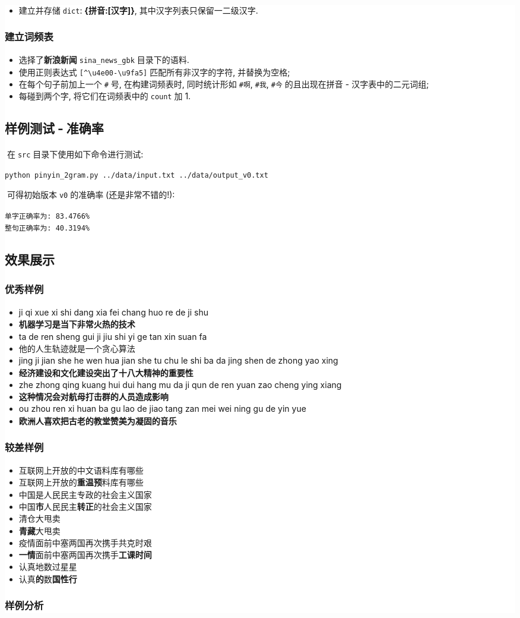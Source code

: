 + 建立并存储 `dict`: **{拼音:[汉字]}**, 其中汉字列表只保留一二级汉字.

### 建立词频表

+ 选择了**新浪新闻** `sina_news_gbk` 目录下的语料.
+ 使用正则表达式 `[^\u4e00-\u9fa5]` 匹配所有非汉字的字符, 并替换为空格;
+ 在每个句子前加上一个 `#` 号, 在构建词频表时, 同时统计形如 `#啊`,  `#我`,  `#今` 的且出现在拼音 - 汉字表中的二元词组;
+ 每碰到两个字, 将它们在词频表中的 `count` 加 1.

## 样例测试 - 准确率

​	在 `src` 目录下使用如下命令进行测试:

```bash
python pinyin_2gram.py ../data/input.txt ../data/output_v0.txt
```

​	可得初始版本 `v0` 的准确率 (还是非常不错的!):

```bash
单字正确率为: 83.4766%
整句正确率为: 40.3194% 
```

## 效果展示

### 优秀样例

+ ji qi xue xi shi dang xia fei chang huo re de ji shu
+ **机器学习是当下非常火热的技术**
+ ta de ren sheng gui ji jiu shi yi ge tan xin suan fa
+ 他的人生轨迹就是一个贪心算法
+ jing ji jian she he wen hua jian she tu chu le shi ba da jing shen de zhong yao xing
+ **经济建设和文化建设突出了十八大精神的重要性**
+ zhe zhong qing kuang hui dui hang mu da ji qun de ren yuan zao cheng ying xiang
+ **这种情况会对航母打击群的人员造成影响**
+ ou zhou ren xi huan ba gu lao de jiao tang zan mei wei ning gu de yin yue
+ **欧洲人喜欢把古老的教堂赞美为凝固的音乐**

### 较差样例

+ 互联网上开放的中文语料库有哪些
+ 互联网上开放的**重温预**料库有哪些
+ 中国是人民民主专政的社会主义国家
+ 中国**市**人民民主**转正**的社会主义国家
+ 清仓大甩卖
+ **青藏**大甩卖
+ 疫情面前中塞两国再次携手共克时艰
+ **一情**面前中塞两国再次携手**工课时间**
+ 认真地数过星星
+ 认真**的**数**国性行**

### 样例分析
